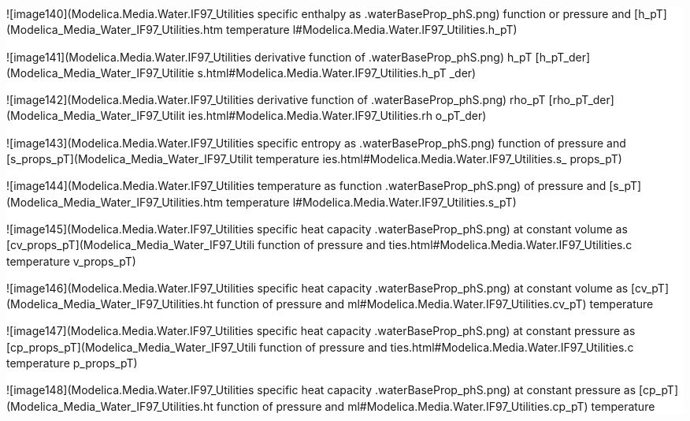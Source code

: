   ![image140](Modelica.Media.Water.IF97_Utilities specific enthalpy as
  .waterBaseProp_phS.png)                         function or pressure and
  [h\_pT](Modelica_Media_Water_IF97_Utilities.htm temperature
  l#Modelica.Media.Water.IF97_Utilities.h_pT)     

  ![image141](Modelica.Media.Water.IF97_Utilities derivative function of
  .waterBaseProp_phS.png)                         h\_pT
  [h\_pT\_der](Modelica_Media_Water_IF97_Utilitie 
  s.html#Modelica.Media.Water.IF97_Utilities.h_pT 
  _der)                                           

  ![image142](Modelica.Media.Water.IF97_Utilities derivative function of
  .waterBaseProp_phS.png)                         rho\_pT
  [rho\_pT\_der](Modelica_Media_Water_IF97_Utilit 
  ies.html#Modelica.Media.Water.IF97_Utilities.rh 
  o_pT_der)                                       

  ![image143](Modelica.Media.Water.IF97_Utilities specific entropy as
  .waterBaseProp_phS.png)                         function of pressure and
  [s\_props\_pT](Modelica_Media_Water_IF97_Utilit temperature
  ies.html#Modelica.Media.Water.IF97_Utilities.s_ 
  props_pT)                                       

  ![image144](Modelica.Media.Water.IF97_Utilities temperature as function
  .waterBaseProp_phS.png)                         of pressure and
  [s\_pT](Modelica_Media_Water_IF97_Utilities.htm temperature
  l#Modelica.Media.Water.IF97_Utilities.s_pT)     

  ![image145](Modelica.Media.Water.IF97_Utilities specific heat capacity
  .waterBaseProp_phS.png)                         at constant volume as
  [cv\_props\_pT](Modelica_Media_Water_IF97_Utili function of pressure and
  ties.html#Modelica.Media.Water.IF97_Utilities.c temperature
  v_props_pT)                                     

  ![image146](Modelica.Media.Water.IF97_Utilities specific heat capacity
  .waterBaseProp_phS.png)                         at constant volume as
  [cv\_pT](Modelica_Media_Water_IF97_Utilities.ht function of pressure and
  ml#Modelica.Media.Water.IF97_Utilities.cv_pT)   temperature

  ![image147](Modelica.Media.Water.IF97_Utilities specific heat capacity
  .waterBaseProp_phS.png)                         at constant pressure as
  [cp\_props\_pT](Modelica_Media_Water_IF97_Utili function of pressure and
  ties.html#Modelica.Media.Water.IF97_Utilities.c temperature
  p_props_pT)                                     

  ![image148](Modelica.Media.Water.IF97_Utilities specific heat capacity
  .waterBaseProp_phS.png)                         at constant pressure as
  [cp\_pT](Modelica_Media_Water_IF97_Utilities.ht function of pressure and
  ml#Modelica.Media.Water.IF97_Utilities.cp_pT)   temperature

